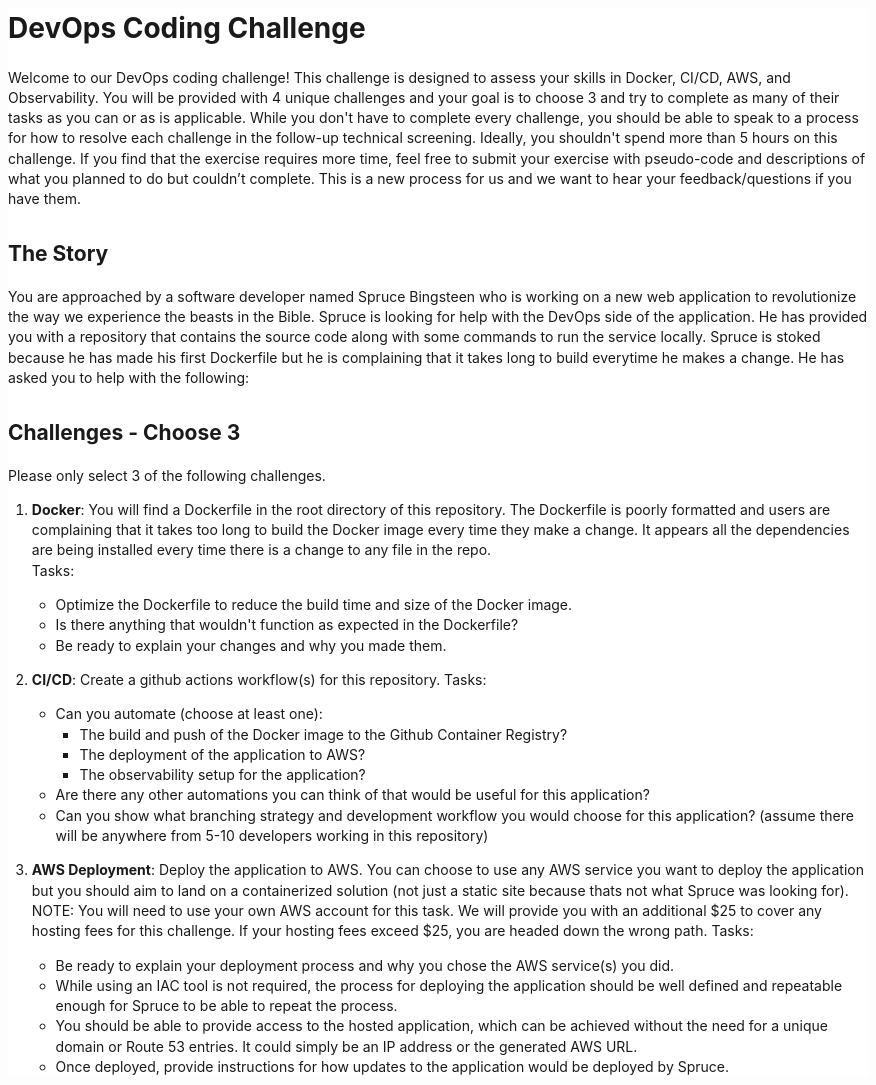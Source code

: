 # DevOps Coding Challenge

Welcome to our DevOps coding challenge! This challenge is designed to assess your skills in Docker, CI/CD, AWS, and Observability. You will be provided with 4 unique challenges and your goal is to choose 3 and try to complete as many of their tasks as you can or as is applicable. While you don't have to complete every challenge, you should be able to speak to a process for how to resolve each challenge in the follow-up technical screening.  Ideally, you shouldn't spend more than 5 hours on this challenge. If you find that the exercise requires more time, feel free to submit your exercise with pseudo-code and descriptions of what you planned to do but couldn’t complete.  This is a new process for us and we want to hear your feedback/questions if you have them.

## The Story

You are approached by a software developer named Spruce Bingsteen who is working on a new web application to revolutionize the way we experience the beasts in the Bible. Spruce is looking for help with the DevOps side of the application. He has provided you with a repository that contains the source code along with some commands to run the service locally. Spruce is stoked because he has made his first Dockerfile but he is complaining that it takes long to build everytime he makes a change. He has asked you to help with the following:

## Challenges - Choose 3

Please only select 3 of the following challenges. 
1. **Docker**: You will find a Dockerfile in the root directory of this repository. The Dockerfile is poorly formatted and users are complaining that it takes too long to build the Docker image every time they make a change. It appears all the dependencies are being installed every time there is a change to any file in the repo.  
Tasks:
    - Optimize the Dockerfile to reduce the build time and size of the Docker image.
    - Is there anything that wouldn't function as expected in the Dockerfile?
    - Be ready to explain your changes and why you made them.

2. **CI/CD**: Create a github actions workflow(s) for this repository.
Tasks:
    - Can you automate (choose at least one):
        - The build and push of the Docker image to the Github Container Registry?
        - The deployment of the application to AWS?
        - The observability setup for the application?
    - Are there any other automations you can think of that would be useful for this application?
    - Can you show what branching strategy and development workflow you would choose for this application? (assume there will be anywhere from 5-10 developers working in this repository)

3. **AWS Deployment**: Deploy the application to AWS. You can choose to use any AWS service you want to deploy the application but you should aim to land on a containerized solution (not just a static site because thats not what Spruce was looking for). NOTE: You will need to use your own AWS account for this task.  We will provide you with an additional $25 to cover any hosting fees for this challenge. If your hosting fees exceed $25, you are headed down the wrong path.
Tasks:
    - Be ready to explain your deployment process and why you chose the AWS service(s) you did.
    - While using an IAC tool is not required, the process for deploying the application should be well defined and repeatable enough for Spruce to be able to repeat the process.
    - You should be able to provide access to the hosted application, which can be achieved without the need for a unique domain or Route 53 entries. It could simply be an IP address or the generated AWS URL.
    - Once deployed, provide instructions for how updates to the application would be deployed by Spruce.
